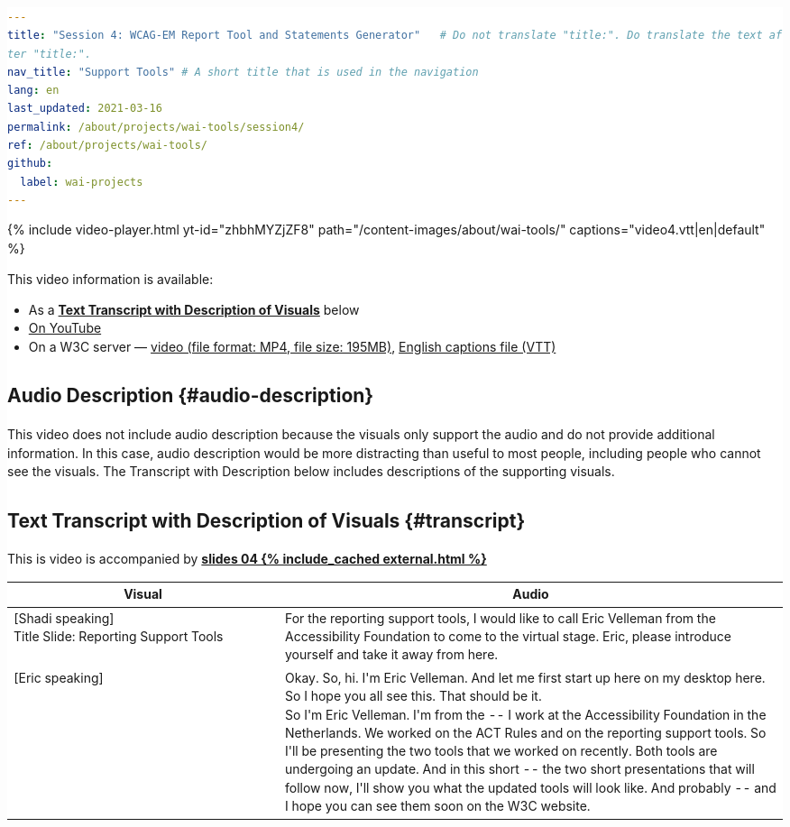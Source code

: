 ```yaml
---
title: "Session 4: WCAG-EM Report Tool and Statements Generator"   # Do not translate "title:". Do translate the text after "title:".
nav_title: "Support Tools" # A short title that is used in the navigation
lang: en
last_updated: 2021-03-16
permalink: /about/projects/wai-tools/session4/
ref: /about/projects/wai-tools/
github:
  label: wai-projects
---
```


{% include video-player.html 
  yt-id="zhbhMYZjZF8"
  path="/content-images/about/wai-tools/"
  captions="video4.vtt|en|default"
%}

This video information is available:
* As a **[Text Transcript with Description of Visuals](#transcript)** below
* [On YouTube](https://www.youtube.com/watch?v=zhbhMYZjZF8)
* On a W3C server — [video (file format: MP4, file size: 195MB)](http://media.w3.org/wai/wai-tools-project/x04%20WAI-Tools%20Support%20Tools.mp4), [English captions file (VTT)](http://media.w3.org/wai/wai-tools-project/x04%20WAI-Tools%20Support%20Tools.vtt)

## Audio Description {#audio-description}

This video does not include audio description because the visuals only support the audio and do not provide additional information. In this case, audio description would be more distracting than useful to most people, including people who cannot see the visuals. The Transcript with Description below includes descriptions of the supporting visuals.

## Text Transcript with Description of Visuals {#transcript}

This is video is accompanied by **[slides 04 {% include_cached external.html %}](https://www.w3.org/WAI/Tools/slides/meeting4/04%20WAI-Tools%20Support%20Tools.pptx)**

<table>
  <thead>
    <tr>
      <th>Visual</th>
      <th width="65%">Audio</th>
    </tr>
  </thead>
  <tbody>
    <tr>
      <td>[Shadi speaking] <br />
        Title Slide: Reporting Support Tools</td>
      <td>For the reporting support tools, I would like to call Eric Velleman from the Accessibility Foundation to come to the virtual stage.  Eric, please introduce yourself and take it away from here.</td>
    </tr>
    <tr>
      <td>[Eric speaking]</td>
      <td>Okay.  So, hi.  I'm Eric Velleman.  And let me first start up here on my desktop here.  So I hope you all see this.  That should be it. <br />
      So I'm Eric Velleman.  I'm from the -- I work at the Accessibility Foundation in the Netherlands.  We worked on the ACT Rules and on the reporting support tools.  So I'll be presenting the two tools that we worked on recently.  Both tools are undergoing an update.  And in this short -- the two short presentations that will follow now, I'll show you what the updated tools will look like.  And probably -- and I hope you can see them soon on the W3C website.</td>